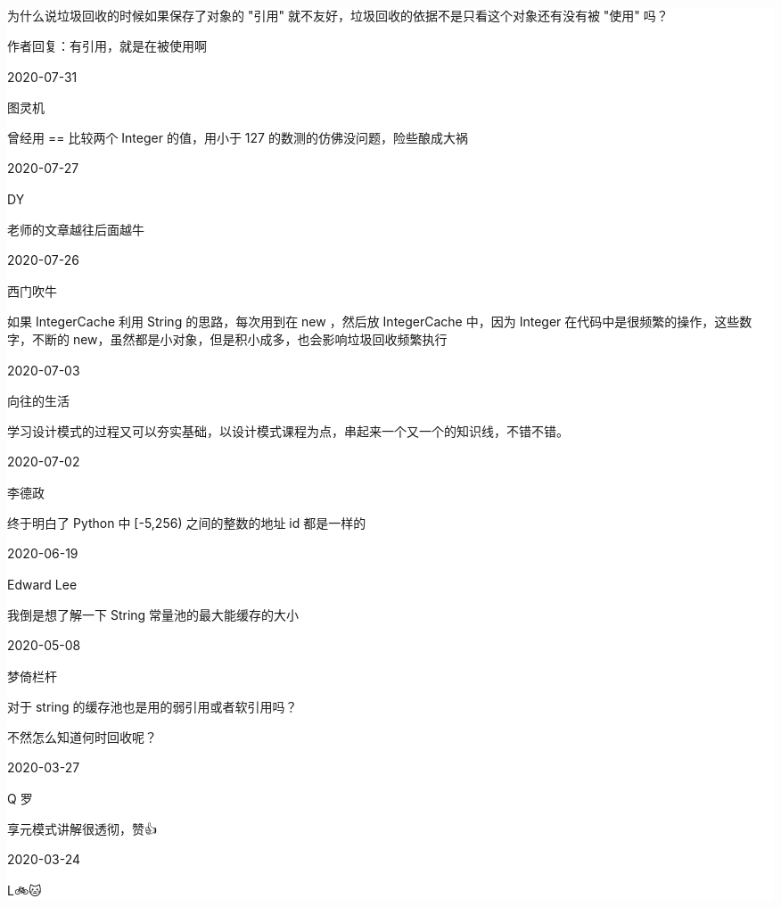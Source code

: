 为什么说垃圾回收的时候如果保存了对象的 "引用" 就不友好，垃圾回收的依据不是只看这个对象还有没有被 "使用" 吗？

作者回复：有引用，就是在被使用啊

2020-07-31


图灵机

曾经用 == 比较两个 Integer 的值，用小于 127 的数测的仿佛没问题，险些酿成大祸

2020-07-27


DY


老师的文章越往后面越牛

2020-07-26


西门吹牛

如果 IntegerCache 利用 String 的思路，每次用到在 new ，然后放 IntegerCache 中，因为 Integer 在代码中是很频繁的操作，这些数字，不断的 new，虽然都是小对象，但是积小成多，也会影响垃圾回收频繁执行

2020-07-03


向往的生活

学习设计模式的过程又可以夯实基础，以设计模式课程为点，串起来一个又一个的知识线，不错不错。

2020-07-02


李德政

终于明白了 Python 中 [-5,256) 之间的整数的地址 id 都是一样的

2020-06-19


Edward Lee


我倒是想了解一下 String 常量池的最大能缓存的大小

2020-05-08


梦倚栏杆

对于 string 的缓存池也是用的弱引用或者软引用吗？

不然怎么知道何时回收呢？

2020-03-27


Q 罗

享元模式讲解很透彻，赞👍

2020-03-24


L🚲🐱
